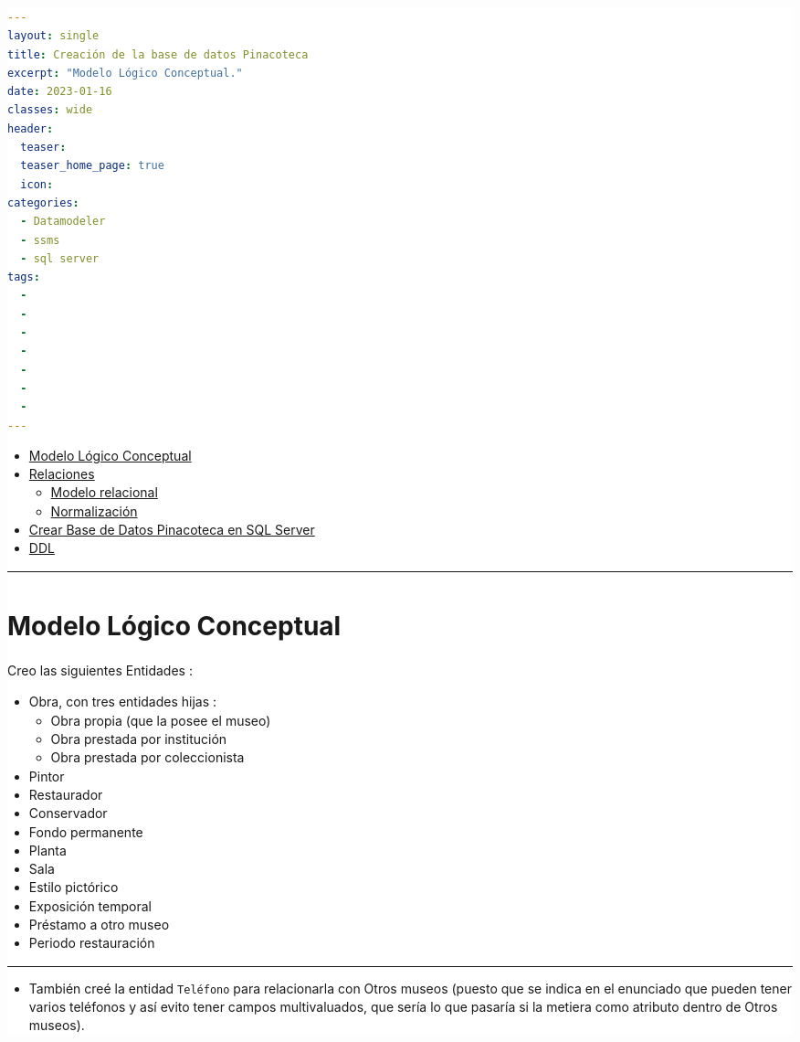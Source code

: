 ```yaml
---
layout: single
title: Creación de la base de datos Pinacoteca
excerpt: "Modelo Lógico Conceptual."
date: 2023-01-16
classes: wide
header:
  teaser: 
  teaser_home_page: true
  icon: 
categories:
  - Datamodeler
  - ssms
  - sql server
tags:
  - 
  - 
  - 
  - 
  - 
  - 
  - 
---
```

- [Modelo Lógico Conceptual](#modelo-lógico-conceptual)
- [Relaciones](#relaciones)
  - [Modelo relacional](#modelo-relacional)
  - [Normalización](#normalización)
- [Crear Base de Datos Pinacoteca en SQL Server](#crear-base-de-datos-pinacoteca-en-sql-server)
- [DDL](#ddl)
 




---

# Modelo Lógico Conceptual

Creo las siguientes Entidades :
- Obra, con tres entidades hijas :
  - Obra propia (que la posee el museo)
  - Obra prestada por institución
  - Obra prestada por coleccionista
- Pintor
- Restaurador
- Conservador
- Fondo permanente
- Planta
- Sala
- Estilo pictórico
- Exposición temporal
- Préstamo a otro museo
- Periodo restauración
---
- También creé la entidad `Teléfono` para relacionarla con Otros museos (puesto que se indica en el enunciado que pueden tener varios teléfonos y así evito tener campos multivaluados, que sería lo que pasaría si la metiera como atributo dentro de Otros museos).
  